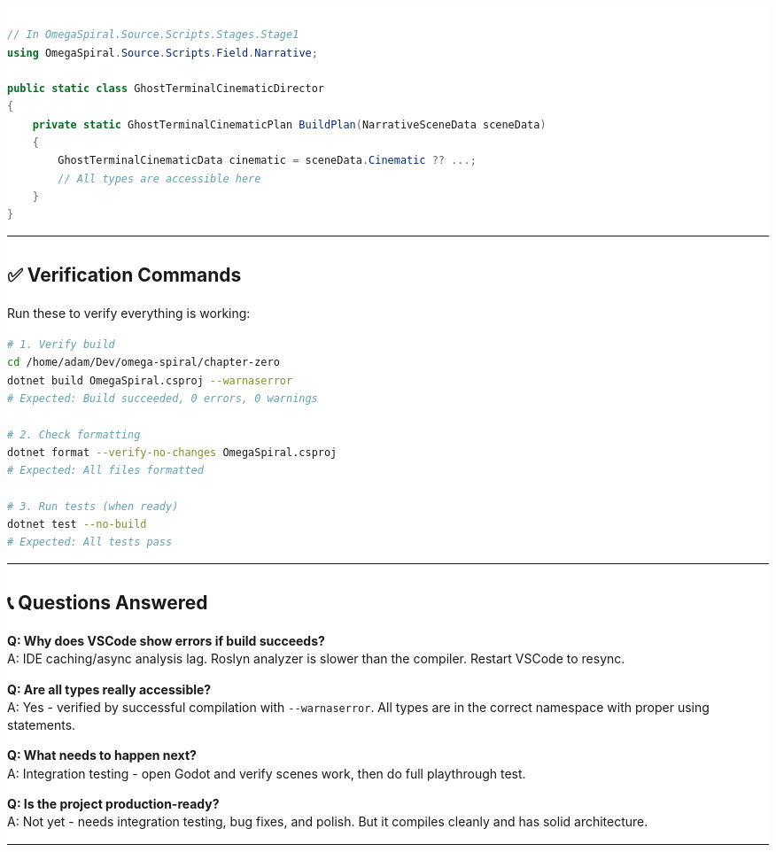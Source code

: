 ```csharp

// In OmegaSpiral.Source.Scripts.Stages.Stage1
using OmegaSpiral.Source.Scripts.Field.Narrative;

public static class GhostTerminalCinematicDirector
{
    private static GhostTerminalCinematicPlan BuildPlan(NarrativeSceneData sceneData)
    {
        GhostTerminalCinematicData cinematic = sceneData.Cinematic ?? ...;
        // All types are accessible here
    }
}
```

---

## ✅ Verification Commands

Run these to verify everything is working:

```bash
# 1. Verify build
cd /home/adam/Dev/omega-spiral/chapter-zero
dotnet build OmegaSpiral.csproj --warnaserror
# Expected: Build succeeded, 0 errors, 0 warnings

# 2. Check formatting
dotnet format --verify-no-changes OmegaSpiral.csproj
# Expected: All files formatted

# 3. Run tests (when ready)
dotnet test --no-build
# Expected: All tests pass
```

---

## 📞 Questions Answered

**Q: Why does VSCode show errors if build succeeds?**  
A: IDE caching/async analysis lag. Roslyn analyzer is slower than the compiler. Restart VSCode to resync.

**Q: Are all types really accessible?**  
A: Yes - verified by successful compilation with `--warnaserror`. All types are in the correct namespace with proper using statements.

**Q: What needs to happen next?**  
A: Integration testing - open Godot and verify scenes work, then do full playthrough test.

**Q: Is the project production-ready?**  
A: Not yet - needs integration testing, bug fixes, and polish. But it compiles cleanly and has solid architecture.

---